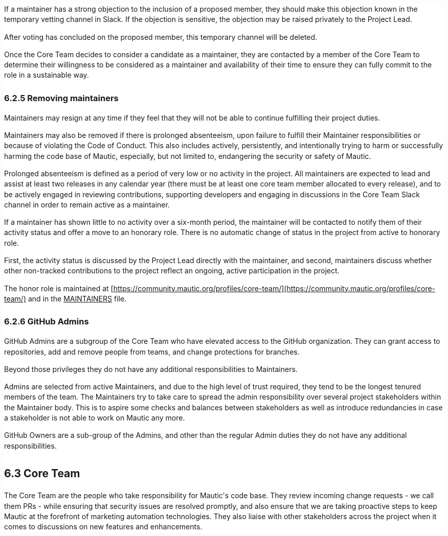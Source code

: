 If a maintainer has a strong objection to the inclusion of a proposed member, they should make this objection known in the temporary vetting channel in Slack. If the objection is sensitive, the objection may be raised privately to the Project Lead.

After voting has concluded on the proposed member, this temporary channel will be deleted.

Once the Core Team decides to consider a candidate as a maintainer, they are contacted by a member of the Core Team to determine their willingness to be considered as a maintainer and availability of their time to ensure they can fully commit to the role in a sustainable way.

### 6.2.5 Removing maintainers

Maintainers may resign at any time if they feel that they will not be able to continue fulfilling their project duties.

Maintainers may also be removed if there is prolonged absenteeism, upon failure to fulfill their Maintainer responsibilities or because of violating the Code of Conduct. This also includes actively, persistently, and intentionally trying to harm or successfully harming the code base of Mautic, especially, but not limited to, endangering the security or safety of Mautic. 

Prolonged absenteeism is defined as a period of very low or no activity in the project. All maintainers are expected to lead and assist at least two releases in any calendar year (there must be at least one core team member allocated to every release), and to be actively engaged in reviewing contributions, supporting developers and engaging in discussions in the Core Team Slack channel in order to remain active as a maintainer.

If a maintainer has shown little to no activity over a six-month period, the maintainer will be contacted to notify them of their activity status and offer a move to an honorary role. There is no automatic change of status in the project from active to honorary role. 

First, the activity status is discussed by the Project Lead directly with the maintainer, and second, maintainers discuss whether other non-tracked contributions to the project reflect an ongoing, active participation in the project.

The honor role is maintained at [https://community.mautic.org/profiles/core-team/](https://community.mautic.org/profiles/core-team/) and in the [MAINTAINERS](https://github.com/mautic/mautic/blob/7.x/MAINTAINERS.md) file.

### 6.2.6 GitHub Admins
GitHub Admins are a subgroup of the Core Team who have elevated access to the GitHub organization. They can grant access to repositories, add and remove people from teams, and change protections for branches.

Beyond those privileges they do not have any additional responsibilities to Maintainers.

Admins are selected from active Maintainers, and due to the high level of trust required, they tend to be the longest tenured members of the team. The Maintainers try to take care to spread the admin responsibility over several project stakeholders within the Maintainer body. This is to aspire some checks and balances between stakeholders as well as introduce redundancies in case a stakeholder is not able to work on Mautic any more.

GitHub Owners are a sub-group of the Admins, and other than the regular Admin duties they do not have any additional responsibilities.

## 6.3 Core Team
The Core Team are the people who take responsibility for Mautic's code base. They review incoming change requests - we call them PRs - while ensuring that security issues are resolved promptly, and also ensure that we are taking proactive steps to keep Mautic at the forefront of marketing automation technologies. They also liaise with other stakeholders across the project when it comes to discussions on new features and enhancements.
